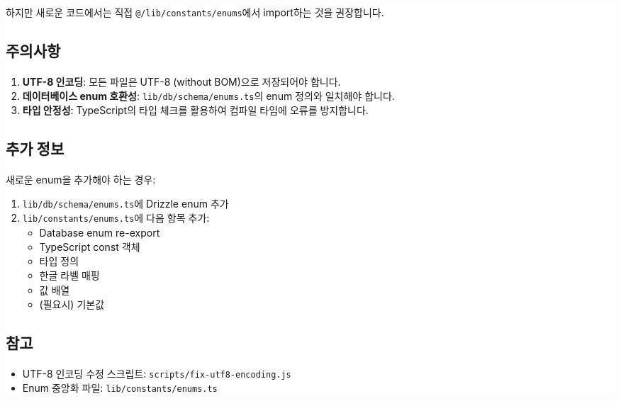 하지만 새로운 코드에서는 직접 `@/lib/constants/enums`에서 import하는 것을 권장합니다.

## 주의사항

1. **UTF-8 인코딩**: 모든 파일은 UTF-8 (without BOM)으로 저장되어야 합니다.
2. **데이터베이스 enum 호환성**: `lib/db/schema/enums.ts`의 enum 정의와 일치해야 합니다.
3. **타입 안정성**: TypeScript의 타입 체크를 활용하여 컴파일 타임에 오류를 방지합니다.

## 추가 정보

새로운 enum을 추가해야 하는 경우:

1. `lib/db/schema/enums.ts`에 Drizzle enum 추가
2. `lib/constants/enums.ts`에 다음 항목 추가:
   - Database enum re-export
   - TypeScript const 객체
   - 타입 정의
   - 한글 라벨 매핑
   - 값 배열
   - (필요시) 기본값

## 참고

- UTF-8 인코딩 수정 스크립트: `scripts/fix-utf8-encoding.js`
- Enum 중앙화 파일: `lib/constants/enums.ts`

